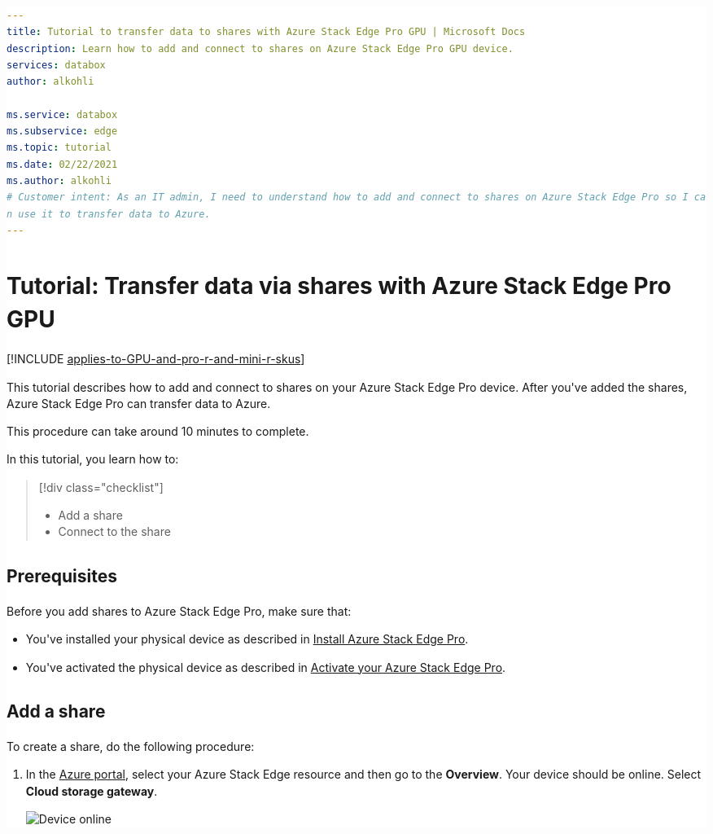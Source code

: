 ```yaml
---
title: Tutorial to transfer data to shares with Azure Stack Edge Pro GPU | Microsoft Docs
description: Learn how to add and connect to shares on Azure Stack Edge Pro GPU device.
services: databox
author: alkohli

ms.service: databox
ms.subservice: edge
ms.topic: tutorial
ms.date: 02/22/2021
ms.author: alkohli
# Customer intent: As an IT admin, I need to understand how to add and connect to shares on Azure Stack Edge Pro so I can use it to transfer data to Azure.
---
```

# Tutorial: Transfer data via shares with Azure Stack Edge Pro GPU

[!INCLUDE [applies-to-GPU-and-pro-r-and-mini-r-skus](../../includes/azure-stack-edge-applies-to-gpu-pro-r-mini-r-sku.md)]

This tutorial describes how to add and connect to shares on your Azure Stack Edge Pro device. After you've added the shares, Azure Stack Edge Pro can transfer data to Azure.

This procedure can take around 10 minutes to complete.

In this tutorial, you learn how to:

> [!div class="checklist"]
>
> * Add a share
> * Connect to the share

## Prerequisites

Before you add shares to Azure Stack Edge Pro, make sure that:

* You've installed your physical device as described in [Install Azure Stack Edge Pro](azure-stack-edge-gpu-deploy-install.md).

* You've activated the physical device as described in [Activate your Azure Stack Edge Pro](azure-stack-edge-gpu-deploy-activate.md).

## Add a share

To create a share, do the following procedure:

1. In the [Azure portal](https://portal.azure.com/), select your Azure Stack Edge resource and then go to the **Overview**. Your device should be online. Select **Cloud storage gateway**.

   ![Device online](./media/azure-stack-edge-gpu-deploy-add-shares/device-online-1.png)
